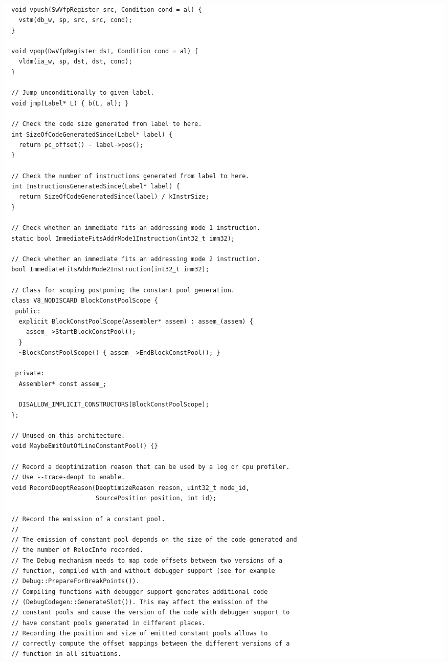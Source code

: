 ```
  void vpush(SwVfpRegister src, Condition cond = al) {
    vstm(db_w, sp, src, src, cond);
  }

  void vpop(DwVfpRegister dst, Condition cond = al) {
    vldm(ia_w, sp, dst, dst, cond);
  }

  // Jump unconditionally to given label.
  void jmp(Label* L) { b(L, al); }

  // Check the code size generated from label to here.
  int SizeOfCodeGeneratedSince(Label* label) {
    return pc_offset() - label->pos();
  }

  // Check the number of instructions generated from label to here.
  int InstructionsGeneratedSince(Label* label) {
    return SizeOfCodeGeneratedSince(label) / kInstrSize;
  }

  // Check whether an immediate fits an addressing mode 1 instruction.
  static bool ImmediateFitsAddrMode1Instruction(int32_t imm32);

  // Check whether an immediate fits an addressing mode 2 instruction.
  bool ImmediateFitsAddrMode2Instruction(int32_t imm32);

  // Class for scoping postponing the constant pool generation.
  class V8_NODISCARD BlockConstPoolScope {
   public:
    explicit BlockConstPoolScope(Assembler* assem) : assem_(assem) {
      assem_->StartBlockConstPool();
    }
    ~BlockConstPoolScope() { assem_->EndBlockConstPool(); }

   private:
    Assembler* const assem_;

    DISALLOW_IMPLICIT_CONSTRUCTORS(BlockConstPoolScope);
  };

  // Unused on this architecture.
  void MaybeEmitOutOfLineConstantPool() {}

  // Record a deoptimization reason that can be used by a log or cpu profiler.
  // Use --trace-deopt to enable.
  void RecordDeoptReason(DeoptimizeReason reason, uint32_t node_id,
                         SourcePosition position, int id);

  // Record the emission of a constant pool.
  //
  // The emission of constant pool depends on the size of the code generated and
  // the number of RelocInfo recorded.
  // The Debug mechanism needs to map code offsets between two versions of a
  // function, compiled with and without debugger support (see for example
  // Debug::PrepareForBreakPoints()).
  // Compiling functions with debugger support generates additional code
  // (DebugCodegen::GenerateSlot()). This may affect the emission of the
  // constant pools and cause the version of the code with debugger support to
  // have constant pools generated in different places.
  // Recording the position and size of emitted constant pools allows to
  // correctly compute the offset mappings between the different versions of a
  // function in all situations.
```